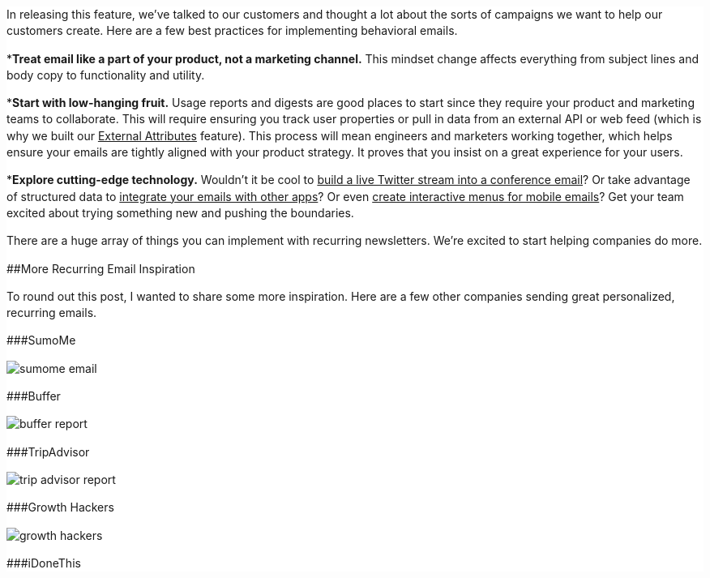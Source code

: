 In releasing this feature, we’ve talked to our customers and thought a lot about the sorts of campaigns we want to help our customers create. Here are a few best practices for implementing behavioral emails.

***Treat email like a part of your product, not a marketing channel.**
 This mindset change affects everything from subject lines and body copy to functionality and utility.


***Start with low-hanging fruit.**
 Usage reports and digests are good places to start since they require your product and marketing teams to collaborate. This will require ensuring you track user properties or pull in data from an external API or web feed (which is why we built our 
[External Attributes](www.getvero.com/external-attributes) feature). This process will mean engineers and marketers working together, which helps ensure your emails are tightly aligned with your product strategy. It proves that you insist on a great experience for your users.


***Explore cutting-edge technology.**
 Wouldn’t it be cool to 
[build a live Twitter stream into a conference email](https://litmus.com/blog/how-to-code-a-live-dynamic-twitter-feed-in-html-email)? Or take advantage of structured data to 
[integrate your emails with other apps](https://developers.google.com/gmail/markup/)? Or even 
[create interactive menus for mobile emails](http://www.emailmonks.com/blog/email-marketing/interactive-email-introducing-accordion-in-emails/)? Get your team excited about trying something new and pushing the boundaries.

There are a huge array of things you can implement with recurring newsletters. We’re excited to start helping companies do more.

##More Recurring Email Inspiration


To round out this post, I wanted to share some more inspiration. Here are a few other companies sending great personalized, recurring emails.

###SumoMe


![sumome email](https://www.getvero.com/wp-content/uploads/2015/09/sumome-email.jpg)

###Buffer


![buffer report](https://www.getvero.com/wp-content/uploads/2015/09/buffer-report.jpg)

###TripAdvisor


![trip advisor report](https://www.getvero.com/wp-content/uploads/2015/09/trip-advisor-report.jpg)

###Growth Hackers


![growth hackers](https://www.getvero.com/wp-content/uploads/2015/09/growth-hackers.jpg)

###iDoneThis

